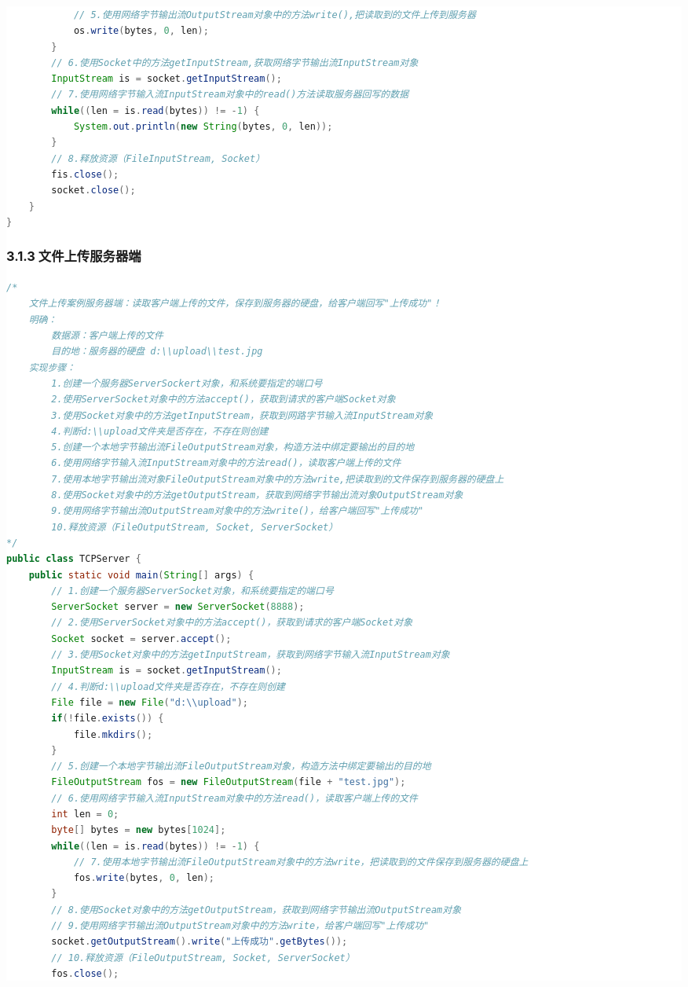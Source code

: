 ```java
            // 5.使用网络字节输出流OutputStream对象中的方法write(),把读取到的文件上传到服务器
            os.write(bytes, 0, len);
        }
        // 6.使用Socket中的方法getInputStream,获取网络字节输出流InputStream对象
        InputStream is = socket.getInputStream();
        // 7.使用网络字节输入流InputStream对象中的read()方法读取服务器回写的数据
        while((len = is.read(bytes)) != -1) {
            System.out.println(new String(bytes, 0, len));
        }
        // 8.释放资源（FileInputStream, Socket）
        fis.close();
        socket.close();
    }
}
```

### 3.1.3 文件上传服务器端

```java
/*
	文件上传案例服务器端：读取客户端上传的文件，保存到服务器的硬盘，给客户端回写"上传成功"！
	明确：
		数据源：客户端上传的文件
		目的地：服务器的硬盘 d:\\upload\\test.jpg
	实现步骤：
		1.创建一个服务器ServerSockert对象，和系统要指定的端口号
		2.使用ServerSocket对象中的方法accept()，获取到请求的客户端Socket对象
		3.使用Socket对象中的方法getInputStream，获取到网路字节输入流InputStream对象
		4.判断d:\\upload文件夹是否存在，不存在则创建
		5.创建一个本地字节输出流FileOutputStream对象，构造方法中绑定要输出的目的地
		6.使用网络字节输入流InputStream对象中的方法read()，读取客户端上传的文件
		7.使用本地字节输出流对象FileOutputStream对象中的方法write,把读取到的文件保存到服务器的硬盘上
		8.使用Socket对象中的方法getOutputStream，获取到网络字节输出流对象OutputStream对象
		9.使用网络字节输出流OutputStream对象中的方法write()，给客户端回写"上传成功"
		10.释放资源（FileOutputStream, Socket, ServerSocket）
*/
public class TCPServer {
    public static void main(String[] args) {
        // 1.创建一个服务器ServerSocket对象，和系统要指定的端口号
        ServerSocket server = new ServerSocket(8888);
        // 2.使用ServerSocket对象中的方法accept()，获取到请求的客户端Socket对象
        Socket socket = server.accept();
        // 3.使用Socket对象中的方法getInputStream，获取到网络字节输入流InputStream对象
        InputStream is = socket.getInputStream();
        // 4.判断d:\\upload文件夹是否存在，不存在则创建
        File file = new File("d:\\upload");
        if(!file.exists()) {
            file.mkdirs();
        }
        // 5.创建一个本地字节输出流FileOutputStream对象，构造方法中绑定要输出的目的地
        FileOutputStream fos = new FileOutputStream(file + "test.jpg");
        // 6.使用网络字节输入流InputStream对象中的方法read()，读取客户端上传的文件
        int len = 0;
        byte[] bytes = new bytes[1024];
        while((len = is.read(bytes)) != -1) {
            // 7.使用本地字节输出流FileOutputStream对象中的方法write，把读取到的文件保存到服务器的硬盘上
            fos.write(bytes, 0, len);
        }
        // 8.使用Socket对象中的方法getOutputStream，获取到网络字节输出流OutputStream对象
        // 9.使用网络字节输出流OutputStream对象中的方法write，给客户端回写"上传成功"
        socket.getOutputStream().write("上传成功".getBytes());
        // 10.释放资源（FileOutputStream, Socket, ServerSocket）
        fos.close();
```